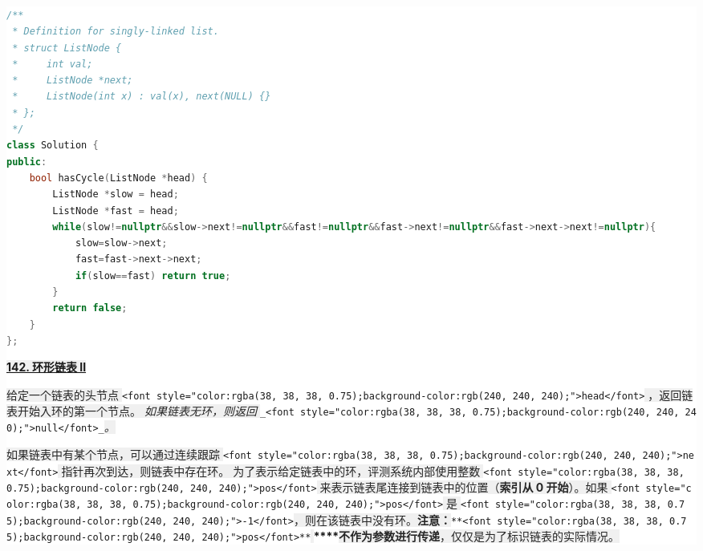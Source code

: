 ```cpp
/**
 * Definition for singly-linked list.
 * struct ListNode {
 *     int val;
 *     ListNode *next;
 *     ListNode(int x) : val(x), next(NULL) {}
 * };
 */
class Solution {
public:
    bool hasCycle(ListNode *head) {
        ListNode *slow = head;
        ListNode *fast = head;
        while(slow!=nullptr&&slow->next!=nullptr&&fast!=nullptr&&fast->next!=nullptr&&fast->next->next!=nullptr){
            slow=slow->next;
            fast=fast->next->next;
            if(slow==fast) return true;
        }
        return false;
    }
};
```

<font style="color:rgb(38, 38, 38);background-color:rgb(240, 240, 240);"></font>

[**<font style="background-color:rgb(240, 240, 240);">142. 环形链表 II</font>**](https://leetcode.cn/problems/linked-list-cycle-ii/)

<font style="color:rgb(38, 38, 38);background-color:rgb(240, 240, 240);">给定一个链表的头节点  </font>`<font style="color:rgba(38, 38, 38, 0.75);background-color:rgb(240, 240, 240);">head</font>`<font style="color:rgb(38, 38, 38);background-color:rgb(240, 240, 240);"> ，返回链表开始入环的第一个节点。 </font>_<font style="color:rgb(38, 38, 38);background-color:rgb(240, 240, 240);">如果链表无环，则返回 </font>_`_<font style="color:rgba(38, 38, 38, 0.75);background-color:rgb(240, 240, 240);">null</font>_`_<font style="color:rgb(38, 38, 38);background-color:rgb(240, 240, 240);">。</font>_

<font style="color:rgb(38, 38, 38);background-color:rgb(240, 240, 240);">如果链表中有某个节点，可以通过连续跟踪</font><font style="color:rgb(38, 38, 38);background-color:rgb(240, 240, 240);"> </font>`<font style="color:rgba(38, 38, 38, 0.75);background-color:rgb(240, 240, 240);">next</font>`<font style="color:rgb(38, 38, 38);background-color:rgb(240, 240, 240);"> </font><font style="color:rgb(38, 38, 38);background-color:rgb(240, 240, 240);">指针再次到达，则链表中存在环。 为了表示给定链表中的环，评测系统内部使用整数</font><font style="color:rgb(38, 38, 38);background-color:rgb(240, 240, 240);"> </font>`<font style="color:rgba(38, 38, 38, 0.75);background-color:rgb(240, 240, 240);">pos</font>`<font style="color:rgb(38, 38, 38);background-color:rgb(240, 240, 240);"> </font><font style="color:rgb(38, 38, 38);background-color:rgb(240, 240, 240);">来表示链表尾连接到链表中的位置（</font>**<font style="color:rgb(38, 38, 38);background-color:rgb(240, 240, 240);">索引从 0 开始</font>**<font style="color:rgb(38, 38, 38);background-color:rgb(240, 240, 240);">）。如果</font><font style="color:rgb(38, 38, 38);background-color:rgb(240, 240, 240);"> </font>`<font style="color:rgba(38, 38, 38, 0.75);background-color:rgb(240, 240, 240);">pos</font>`<font style="color:rgb(38, 38, 38);background-color:rgb(240, 240, 240);"> </font><font style="color:rgb(38, 38, 38);background-color:rgb(240, 240, 240);">是</font><font style="color:rgb(38, 38, 38);background-color:rgb(240, 240, 240);"> </font>`<font style="color:rgba(38, 38, 38, 0.75);background-color:rgb(240, 240, 240);">-1</font>`<font style="color:rgb(38, 38, 38);background-color:rgb(240, 240, 240);">，则在该链表中没有环。</font>**<font style="color:rgb(38, 38, 38);background-color:rgb(240, 240, 240);">注意：</font>**`**<font style="color:rgba(38, 38, 38, 0.75);background-color:rgb(240, 240, 240);">pos</font>**`**<font style="color:rgb(38, 38, 38);background-color:rgb(240, 240, 240);"> </font>****<font style="color:rgb(38, 38, 38);background-color:rgb(240, 240, 240);">不作为参数进行传递</font>**<font style="color:rgb(38, 38, 38);background-color:rgb(240, 240, 240);">，仅仅是为了标识链表的实际情况。</font>
